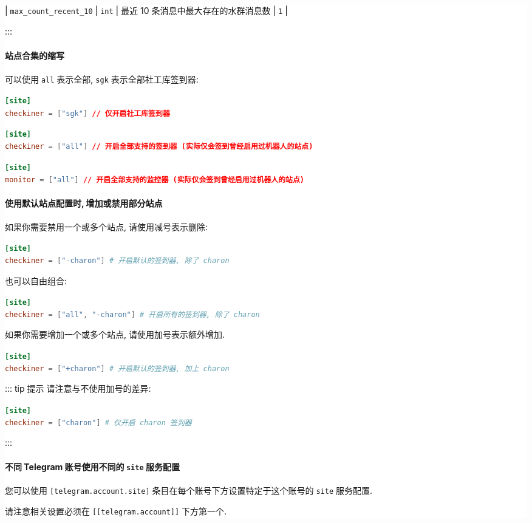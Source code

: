 | `max_count_recent_10` | `int` | 最近 10 条消息中最大存在的水群消息数 | `1` |

:::

#### 站点合集的缩写

可以使用 `all` 表示全部, `sgk` 表示全部社工库签到器:

```toml
[site]
checkiner = ["sgk"] // 仅开启社工库签到器
```

```toml
[site]
checkiner = ["all"] // 开启全部支持的签到器 (实际仅会签到曾经启用过机器人的站点)
```

```toml
[site]
monitor = ["all"] // 开启全部支持的监控器 (实际仅会签到曾经启用过机器人的站点)
```

#### 使用默认站点配置时, 增加或禁用部分站点

如果你需要禁用一个或多个站点, 请使用减号表示删除:

```toml
[site]
checkiner = ["-charon"] # 开启默认的签到器, 除了 charon
```

也可以自由组合:

```toml
[site]
checkiner = ["all", "-charon"] # 开启所有的签到器, 除了 charon
```

如果你需要增加一个或多个站点, 请使用加号表示额外增加.

```toml
[site]
checkiner = ["+charon"] # 开启默认的签到器, 加上 charon
```

::: tip 提示
请注意与不使用加号的差异:

```toml
[site]
checkiner = ["charon"] # 仅开启 charon 签到器
```

:::

#### 不同 Telegram 账号使用不同的 `site` 服务配置

您可以使用 `[telegram.account.site]` 条目在每个账号下方设置特定于这个账号的 `site` 服务配置.

请注意相关设置必须在 `[[telegram.account]]` 下方第一个.
